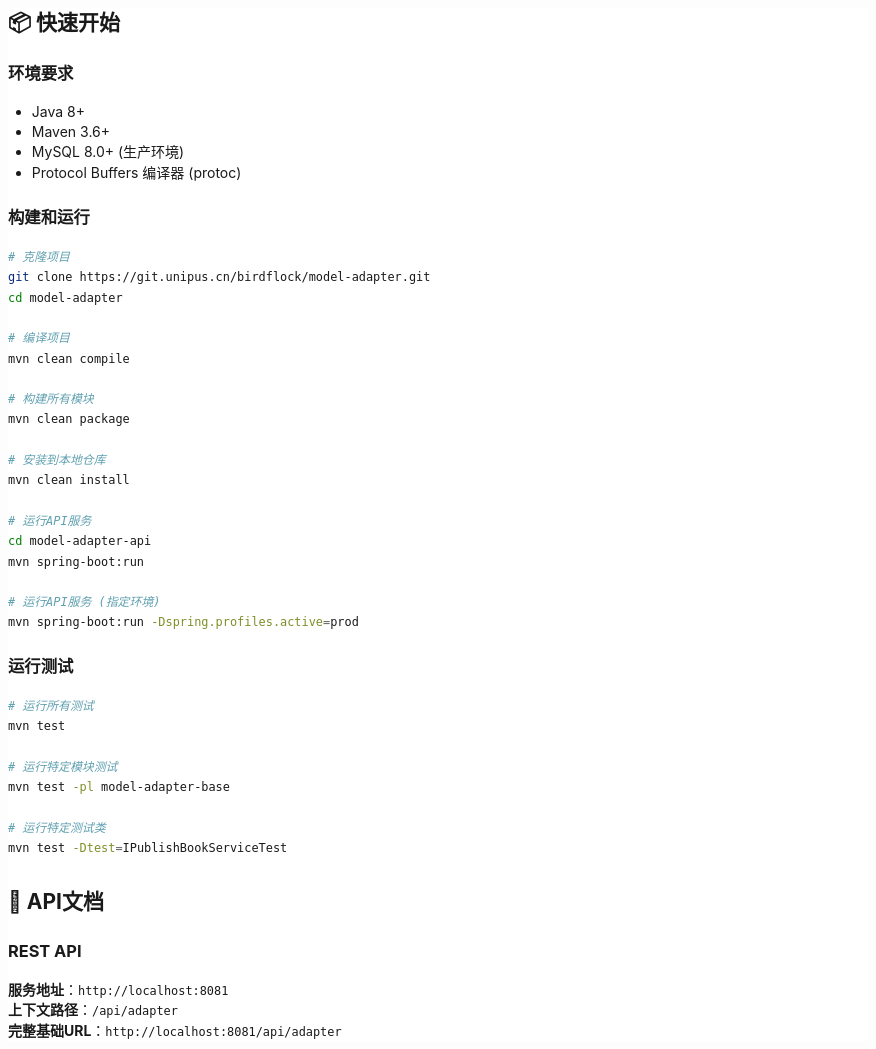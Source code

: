 ## 📦 快速开始

### 环境要求

- Java 8+
- Maven 3.6+
- MySQL 8.0+ (生产环境)
- Protocol Buffers 编译器 (protoc)

### 构建和运行

```bash
# 克隆项目
git clone https://git.unipus.cn/birdflock/model-adapter.git
cd model-adapter

# 编译项目
mvn clean compile

# 构建所有模块
mvn clean package

# 安装到本地仓库
mvn clean install

# 运行API服务
cd model-adapter-api
mvn spring-boot:run

# 运行API服务 (指定环境)
mvn spring-boot:run -Dspring.profiles.active=prod
```

### 运行测试

```bash
# 运行所有测试
mvn test

# 运行特定模块测试
mvn test -pl model-adapter-base

# 运行特定测试类
mvn test -Dtest=IPublishBookServiceTest
```

## 🔌 API文档

### REST API

**服务地址**：`http://localhost:8081`  
**上下文路径**：`/api/adapter`  
**完整基础URL**：`http://localhost:8081/api/adapter`
